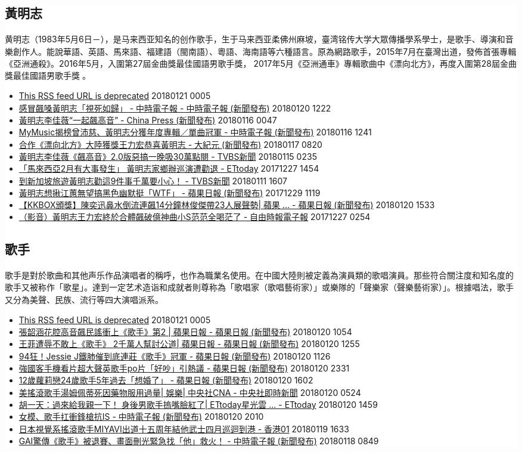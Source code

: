 ## 黃明志

黄明志（1983年5月6日－），是马来西亚知名的创作歌手，生于马来西亚柔佛州麻坡，臺湾铭传大学大眾傳播學系學士，是歌手、導演和音樂創作人。能說華語、英語、馬來語、福建語（閩南語）、粵語、海南語等六種語言。原為網路歌手，2015年7月在臺灣出道，發佈首張專輯《亞洲通殺》。2016年5月，入圍第27屆金曲獎最佳國語男歌手獎， 2017年5月《亞洲通車》專輯歌曲中《漂向北方》，再度入圍第28屆金曲獎最佳國語男歌手獎 。


- [This RSS feed URL is deprecated](0 "This RSS feed URL is deprecated") 20180121 0005
- [感冒飆嗓黃明志「視死如歸」 - 中時電子報 - 中時電子報 (新聞發布)](http://www.chinatimes.com/realtimenews/20180120003474-260404 "感冒飆嗓黃明志「視死如歸」 - 中時電子報 - 中時電子報 (新聞發布)") 20180120 1222
- [黃明志李佳薇“一起飆高音” - China Press (新聞發布)](http://www.chinapress.com.my/20180116/%E9%BB%83%E6%98%8E%E5%BF%97-%E6%9D%8E%E4%BD%B3%E8%96%87-%E4%B8%80%E8%B5%B7%E9%A3%86%E9%AB%98%E9%9F%B3/ "黃明志李佳薇“一起飆高音” - China Press (新聞發布)") 20180116 0047
- [MyMusic揭榜曾沛慈、黃明志分獲年度專輯／單曲冠軍 - 中時電子報 (新聞發布)](http://www.chinatimes.com/realtimenews/20180116005626-260404 "MyMusic揭榜曾沛慈、黃明志分獲年度專輯／單曲冠軍 - 中時電子報 (新聞發布)") 20180116 1241
- [合作《漂向北方》大陸獲獎王力宏恭喜黃明志 - 大紀元 (新聞發布)](http://www.epochtimes.com/b5/18/1/17/n10064613.htm "合作《漂向北方》大陸獲獎王力宏恭喜黃明志 - 大紀元 (新聞發布)") 20180117 0820
- [黃明志李佳薇《飆高音》2.0版惡搞一晚吸30萬點閱 - TVBS新聞](https://news.tvbs.com.tw/entertainment/852281 "黃明志李佳薇《飆高音》2.0版惡搞一晚吸30萬點閱 - TVBS新聞") 20180115 0235
- [「馬來西亞2月有大事發生」 黃明志家鄉辦巡演遭勸退 - ETtoday](https://star.ettoday.net/news/1081259 "「馬來西亞2月有大事發生」 黃明志家鄉辦巡演遭勸退 - ETtoday") 20171227 1454
- [到新加坡旅遊黃明志勸這9件事千萬要小心！ - TVBS新聞](https://news.tvbs.com.tw/fun/851321 "到新加坡旅遊黃明志勸這9件事千萬要小心！ - TVBS新聞") 20180111 1607
- [黃明志想揪江蕙無望搞黑色幽默挺「WTF」 - 蘋果日報 (新聞發布)](https://tw.appledaily.com/new/realtime/20171229/1268710/ "黃明志想揪江蕙無望搞黑色幽默挺「WTF」 - 蘋果日報 (新聞發布)") 20171229 1119
- [【KKBOX頒獎】陳奕迅鼻水倒流連飆14分鐘林俊傑帶23人展聲勢| 蘋果 ... - 蘋果日報 (新聞發布)](https://tw.appledaily.com/new/realtime/20180120/1282516/ "【KKBOX頒獎】陳奕迅鼻水倒流連飆14分鐘林俊傑帶23人展聲勢| 蘋果 ... - 蘋果日報 (新聞發布)") 20180120 1533
- [（影音）黃明志王力宏終於合體飆破億神曲小S范范全喝茫了 - 自由時報電子報](http://ent.ltn.com.tw/news/breakingnews/2295007 "（影音）黃明志王力宏終於合體飆破億神曲小S范范全喝茫了 - 自由時報電子報") 20171227 0254

## 歌手

歌手是對於歌曲和其他声乐作品演唱者的稱呼，也作為職業名使用。在中國大陸則被定義為演員類的歌唱演員。那些符合關注度和知名度的歌手又被称作「歌星」。達到一定艺术造诣和成就者則尊称為「歌唱家（歌唱藝術家）」或樂隊的「聲樂家（聲樂藝術家）」。根據唱法，歌手又分為美聲、民族、流行等四大演唱派系。
- [This RSS feed URL is deprecated](0 "This RSS feed URL is deprecated") 20180121 0005
- [張韶涵花腔高音飆民謠衝上《歌手》第2 | 蘋果日報 - 蘋果日報 (新聞發布)](https://tw.appledaily.com/new/realtime/20180120/1282375/ "張韶涵花腔高音飆民謠衝上《歌手》第2 | 蘋果日報 - 蘋果日報 (新聞發布)") 20180120 1054
- [王菲遭辱不敢上《歌手》 2千萬人幫討公道| 蘋果日報 - 蘋果日報 (新聞發布)](https://tw.appledaily.com/new/realtime/20180120/1282494/ "王菲遭辱不敢上《歌手》 2千萬人幫討公道| 蘋果日報 - 蘋果日報 (新聞發布)") 20180120 1255
- [94狂！Jessie J鐵肺催到底連莊《歌手》冠軍 - 蘋果日報 (新聞發布)](https://tw.appledaily.com/new/realtime/20180120/1282421/ "94狂！Jessie J鐵肺催到底連莊《歌手》冠軍 - 蘋果日報 (新聞發布)") 20180120 1126
- [強國客手機看片超大聲英歌手po片「好吵」引熱議 - 蘋果日報 (新聞發布)](https://tw.appledaily.com/new/realtime/20180121/1282727/ "強國客手機看片超大聲英歌手po片「好吵」引熱議 - 蘋果日報 (新聞發布)") 20180120 2331
- [12歲蘿莉戀24歲歌手5年過去「想婚了」 - 蘋果日報 (新聞發布)](https://tw.appledaily.com/new/realtime/20180121/1282673/ "12歲蘿莉戀24歲歌手5年過去「想婚了」 - 蘋果日報 (新聞發布)") 20180120 1602
- [美搖滾歌手湯姆佩蒂死因藥物服用過量| 娛樂| 中央社CNA - 中央社即時新聞](http://www.cna.com.tw/news/amov/201801200078-1.aspx "美搖滾歌手湯姆佩蒂死因藥物服用過量| 娛樂| 中央社CNA - 中央社即時新聞") 20180120 0524
- [胡一天：過來給我親一下！ 身後男歌手摀嘴臉紅了| ETtoday星光雲 ... - ETtoday](https://www.ettoday.net/news/20180120/1097240.htm "胡一天：過來給我親一下！ 身後男歌手摀嘴臉紅了| ETtoday星光雲 ... - ETtoday") 20180120 1459
- [女模、歌手扛衝鋒槍抗IS - 中時電子報 (新聞發布)](http://www.chinatimes.com/newspapers/20180121000452-260119 "女模、歌手扛衝鋒槍抗IS - 中時電子報 (新聞發布)") 20180120 2010
- [日本視覺系搖滾歌手MIYAVI出道十五周年結他武士四月巡迴到港 - 香港01](https://www.hk01.com/%E9%9F%B3%E6%A8%82/151162/%E6%97%A5%E6%9C%AC%E8%A6%96%E8%A6%BA%E7%B3%BB%E6%90%96%E6%BB%BE%E6%AD%8C%E6%89%8BMIYAVI%E5%87%BA%E9%81%93%E5%8D%81%E4%BA%94%E5%91%A8%E5%B9%B4-%E7%B5%90%E4%BB%96%E6%AD%A6%E5%A3%AB%E5%9B%9B%E6%9C%88%E5%B7%A1%E8%BF%B4%E5%88%B0%E6%B8%AF "日本視覺系搖滾歌手MIYAVI出道十五周年結他武士四月巡迴到港 - 香港01") 20180119 1633
- [GAI驚傳《歌手》被退賽、畫面刪光緊急找「他」救火！ - 中時電子報 (新聞發布)](http://www.chinatimes.com/realtimenews/20180118004542-260404 "GAI驚傳《歌手》被退賽、畫面刪光緊急找「他」救火！ - 中時電子報 (新聞發布)") 20180118 0849

